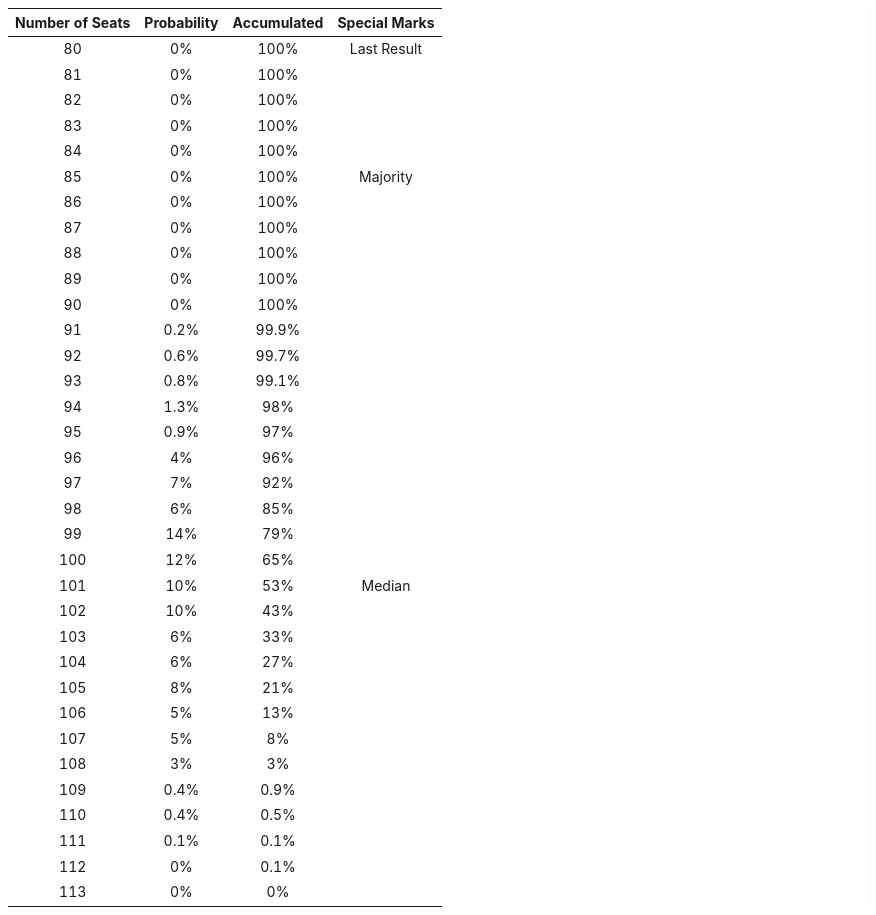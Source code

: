 
| Number of Seats | Probability | Accumulated | Special Marks |
|:---------------:|:-----------:|:-----------:|:-------------:|
| 80 | 0% | 100% | Last Result |
| 81 | 0% | 100% |  |
| 82 | 0% | 100% |  |
| 83 | 0% | 100% |  |
| 84 | 0% | 100% |  |
| 85 | 0% | 100% | Majority |
| 86 | 0% | 100% |  |
| 87 | 0% | 100% |  |
| 88 | 0% | 100% |  |
| 89 | 0% | 100% |  |
| 90 | 0% | 100% |  |
| 91 | 0.2% | 99.9% |  |
| 92 | 0.6% | 99.7% |  |
| 93 | 0.8% | 99.1% |  |
| 94 | 1.3% | 98% |  |
| 95 | 0.9% | 97% |  |
| 96 | 4% | 96% |  |
| 97 | 7% | 92% |  |
| 98 | 6% | 85% |  |
| 99 | 14% | 79% |  |
| 100 | 12% | 65% |  |
| 101 | 10% | 53% | Median |
| 102 | 10% | 43% |  |
| 103 | 6% | 33% |  |
| 104 | 6% | 27% |  |
| 105 | 8% | 21% |  |
| 106 | 5% | 13% |  |
| 107 | 5% | 8% |  |
| 108 | 3% | 3% |  |
| 109 | 0.4% | 0.9% |  |
| 110 | 0.4% | 0.5% |  |
| 111 | 0.1% | 0.1% |  |
| 112 | 0% | 0.1% |  |
| 113 | 0% | 0% |  |
